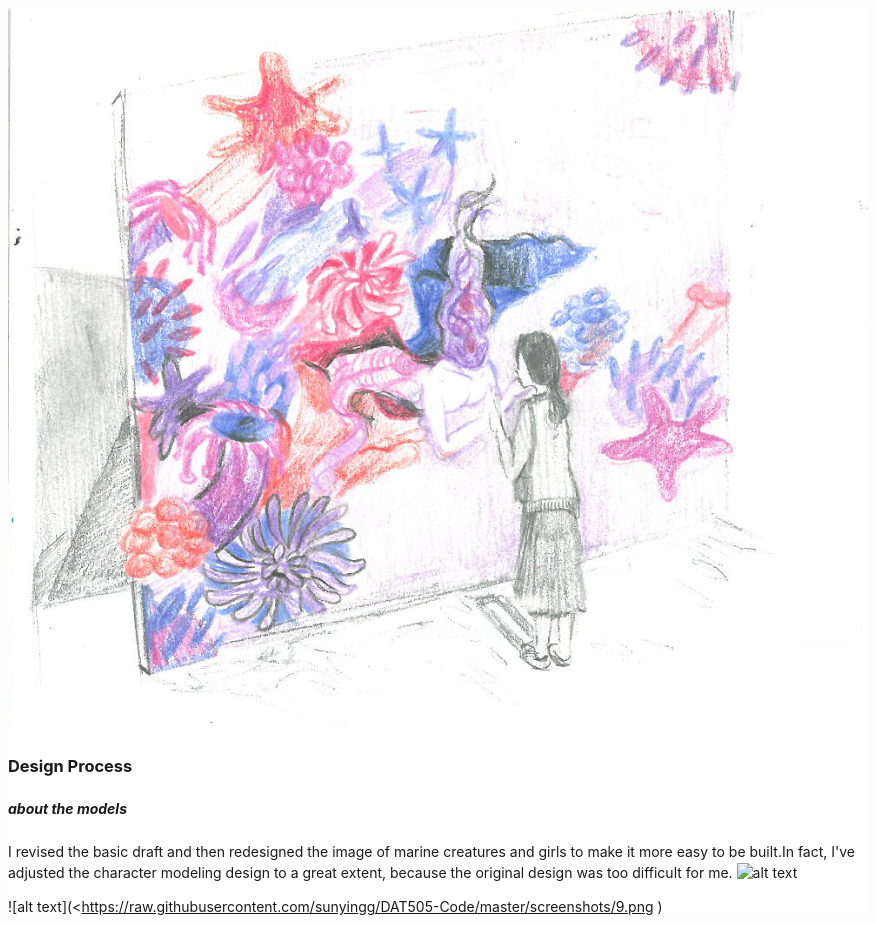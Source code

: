 ![alt text](https://raw.githubusercontent.com/sunyingg/DAT505-Code/master/screenshots/1.png)


### Design Process
##### about the models

I revised the basic draft and then redesigned the image of marine creatures and girls to make it more easy to be built.In fact, I've adjusted the character modeling design to a great extent, because the original design was too difficult for me.
![alt text](https://raw.githubusercontent.com/sunyingg/DAT505-Code/master/screenshots/8.png)


![alt text](<https://raw.githubusercontent.com/sunyingg/DAT505-Code/master/screenshots/9.png
  )
